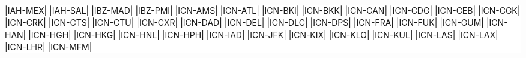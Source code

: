 |IAH-MEX|
|IAH-SAL|
|IBZ-MAD|
|IBZ-PMI|
|ICN-AMS|
|ICN-ATL|
|ICN-BKI|
|ICN-BKK|
|ICN-CAN|
|ICN-CDG|
|ICN-CEB|
|ICN-CGK|
|ICN-CRK|
|ICN-CTS|
|ICN-CTU|
|ICN-CXR|
|ICN-DAD|
|ICN-DEL|
|ICN-DLC|
|ICN-DPS|
|ICN-FRA|
|ICN-FUK|
|ICN-GUM|
|ICN-HAN|
|ICN-HGH|
|ICN-HKG|
|ICN-HNL|
|ICN-HPH|
|ICN-IAD|
|ICN-JFK|
|ICN-KIX|
|ICN-KLO|
|ICN-KUL|
|ICN-LAS|
|ICN-LAX|
|ICN-LHR|
|ICN-MFM|
